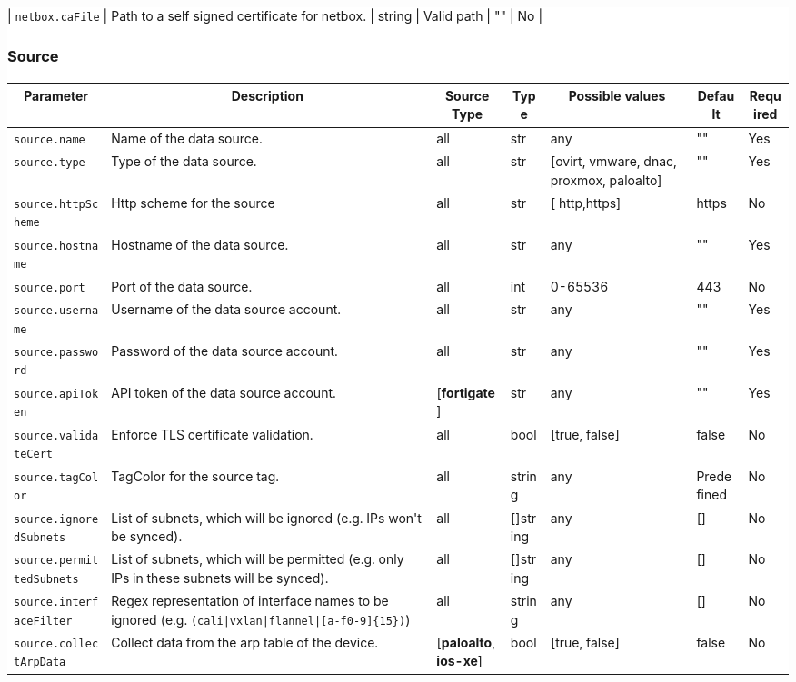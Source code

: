 | `netbox.caFile`                 | Path to a self signed certificate for netbox.                                                                                                                                                                                                                                                                                                     | string   | Valid path      | ""            | No       |

### Source

| Parameter                                | Description                                                                                                                                                                            | Source Type                | Type     | Possible values                          | Default    | Required |
| ---------------------------------------- | -------------------------------------------------------------------------------------------------------------------------------------------------------------------------------------- | -------------------------- | -------- | ---------------------------------------- | ---------- | -------- |
| `source.name`                            | Name of the data source.                                                                                                                                                               | all                        | str      | any                                      | ""         | Yes      |
| `source.type`                            | Type of the data source.                                                                                                                                                               | all                        | str      | [ovirt, vmware, dnac, proxmox, paloalto] | ""         | Yes      |
| `source.httpScheme`                      | Http scheme for the source                                                                                                                                                             | all                        | str      | [ http,https]                            | https      | No       |
| `source.hostname`                        | Hostname of the data source.                                                                                                                                                           | all                        | str      | any                                      | ""         | Yes      |
| `source.port`                            | Port of the data source.                                                                                                                                                               | all                        | int      | 0-65536                                  | 443        | No       |
| `source.username`                        | Username of the data source account.                                                                                                                                                   | all                        | str      | any                                      | ""         | Yes      |
| `source.password`                        | Password of the data source account.                                                                                                                                                   | all                        | str      | any                                      | ""         | Yes      |
| `source.apiToken`                        | API token of the data source account.                                                                                                                                                  | [**fortigate**]            | str      | any                                      | ""         | Yes      |
| `source.validateCert`                    | Enforce TLS certificate validation.                                                                                                                                                    | all                        | bool     | [true, false]                            | false      | No       |
| `source.tagColor`                        | TagColor for the source tag.                                                                                                                                                           | all                        | string   | any                                      | Predefined | No       |
| `source.ignoredSubnets`                  | List of subnets, which will be ignored (e.g. IPs won't be synced).                                                                                                                     | all                        | []string | any                                      | []         | No       |
| `source.permittedSubnets`                | List of subnets, which will be permitted (e.g. only IPs in these subnets will be synced).                                                                                              | all                        | []string | any                                      | []         | No       |
| `source.interfaceFilter`                 | Regex representation of interface names to be ignored (e.g. `(cali\|vxlan\|flannel\|[a-f0-9]{15})`)                                                                                    | all                        | string   | any                                      | []         | No       |
| `source.collectArpData`                  | Collect data from the arp table of the device.                                                                                                                                         | [**paloalto**, **ios-xe**] | bool     | [true, false]                            | false      | No       |